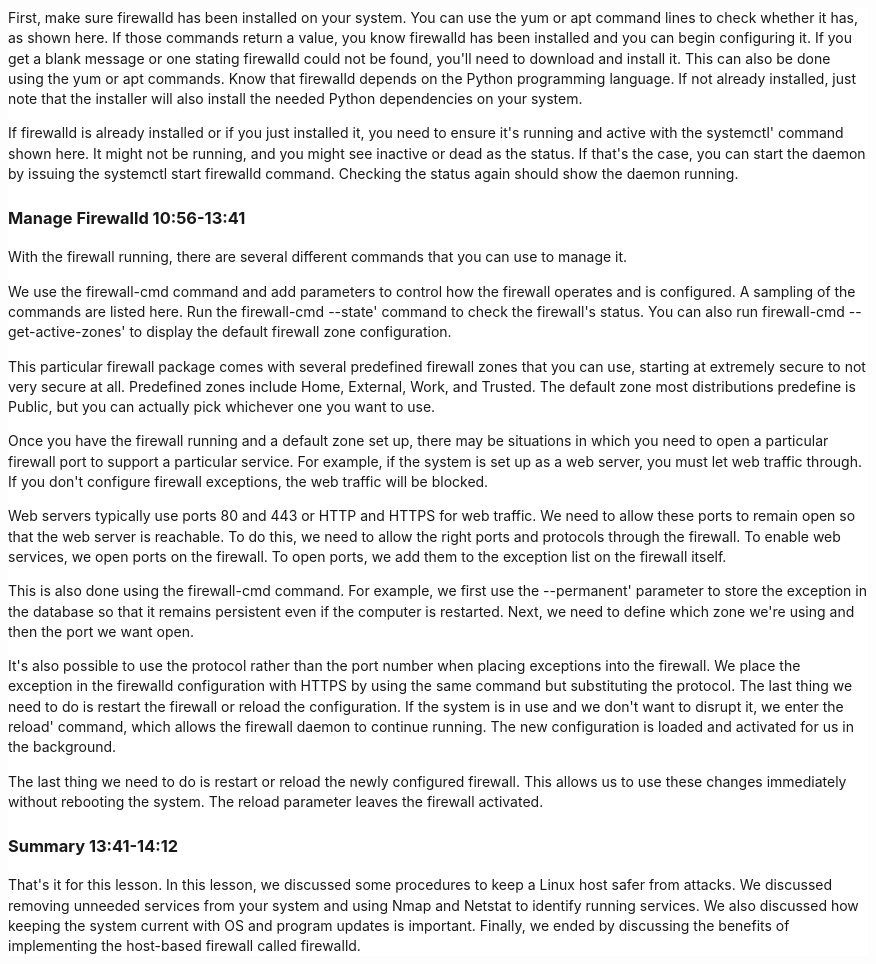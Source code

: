First, make sure firewalld has been installed on your system. You can use the yum or apt command lines to check whether it has, as shown here. If those commands return a value, you know firewalld has been installed and you can begin configuring it. If you get a blank message or one stating firewalld could not be found, you'll need to download and install it. This can also be done using the yum or apt commands. Know that firewalld depends on the Python programming language. If not already installed, just note that the installer will also install the needed Python dependencies on your system.

If firewalld is already installed or if you just installed it, you need to ensure it's running and active with the systemctl' command shown here. It might not be running, and you might see inactive or dead as the status. If that's the case, you can start the daemon by issuing the systemctl start firewalld command. Checking the status again should show the daemon running.

### Manage Firewalld 10:56-13:41

With the firewall running, there are several different commands that you can use to manage it.

We use the firewall-cmd command and add parameters to control how the firewall operates and is configured. A sampling of the commands are listed here. Run the firewall-cmd --state' command to check the firewall's status. You can also run firewall-cmd --get-active-zones' to display the default firewall zone configuration.

This particular firewall package comes with several predefined firewall zones that you can use, starting at extremely secure to not very secure at all. Predefined zones include Home, External, Work, and Trusted. The default zone most distributions predefine is Public, but you can actually pick whichever one you want to use.

Once you have the firewall running and a default zone set up, there may be situations in which you need to open a particular firewall port to support a particular service. For example, if the system is set up as a web server, you must let web traffic through. If you don't configure firewall exceptions, the web traffic will be blocked.

Web servers typically use ports 80 and 443 or HTTP and HTTPS for web traffic. We need to allow these ports to remain open so that the web server is reachable. To do this, we need to allow the right ports and protocols through the firewall. To enable web services, we open ports on the firewall. To open ports, we add them to the exception list on the firewall itself.

This is also done using the firewall-cmd command. For example, we first use the --permanent' parameter to store the exception in the database so that it remains persistent even if the computer is restarted. Next, we need to define which zone we're using and then the port we want open.

It's also possible to use the protocol rather than the port number when placing exceptions into the firewall. We place the exception in the firewalld configuration with HTTPS by using the same command but substituting the protocol. The last thing we need to do is restart the firewall or reload the configuration. If the system is in use and we don't want to disrupt it, we enter the reload' command, which allows the firewall daemon to continue running. The new configuration is loaded and activated for us in the background.

The last thing we need to do is restart or reload the newly configured firewall. This allows us to use these changes immediately without rebooting the system. The reload parameter leaves the firewall activated.

### Summary 13:41-14:12

That's it for this lesson. In this lesson, we discussed some procedures to keep a Linux host safer from attacks. We discussed removing unneeded services from your system and using Nmap and Netstat to identify running services. We also discussed how keeping the system current with OS and program updates is important. Finally, we ended by discussing the benefits of implementing the host-based firewall called firewalld.
